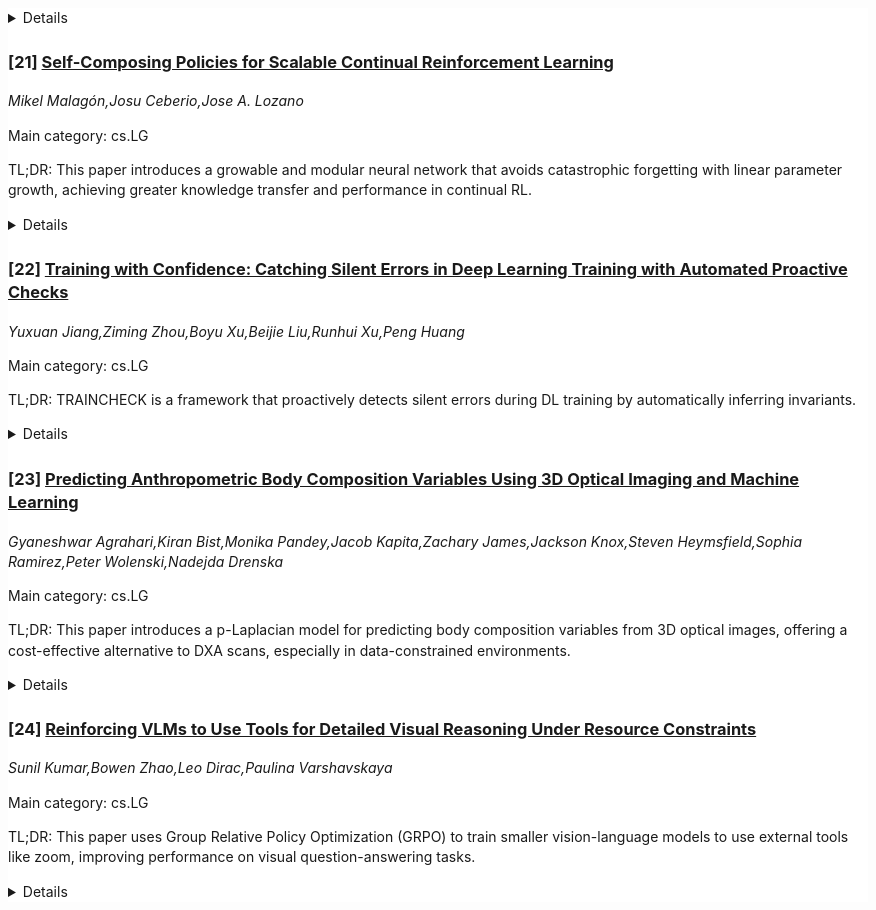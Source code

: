 
<details><summary>Details</summary></details>


### [21] [Self-Composing Policies for Scalable Continual Reinforcement Learning](https://arxiv.org/abs/2506.14811)
*Mikel Malagón,Josu Ceberio,Jose A. Lozano*

Main category: cs.LG

TL;DR: This paper introduces a growable and modular neural network that avoids catastrophic forgetting with linear parameter growth, achieving greater knowledge transfer and performance in continual RL.


<details><summary>Details</summary></details>


### [22] [Training with Confidence: Catching Silent Errors in Deep Learning Training with Automated Proactive Checks](https://arxiv.org/abs/2506.14813)
*Yuxuan Jiang,Ziming Zhou,Boyu Xu,Beijie Liu,Runhui Xu,Peng Huang*

Main category: cs.LG

TL;DR: TRAINCHECK is a framework that proactively detects silent errors during DL training by automatically inferring invariants.


<details><summary>Details</summary></details>


### [23] [Predicting Anthropometric Body Composition Variables Using 3D Optical Imaging and Machine Learning](https://arxiv.org/abs/2506.14815)
*Gyaneshwar Agrahari,Kiran Bist,Monika Pandey,Jacob Kapita,Zachary James,Jackson Knox,Steven Heymsfield,Sophia Ramirez,Peter Wolenski,Nadejda Drenska*

Main category: cs.LG

TL;DR: This paper introduces a p-Laplacian model for predicting body composition variables from 3D optical images, offering a cost-effective alternative to DXA scans, especially in data-constrained environments.


<details><summary>Details</summary></details>


### [24] [Reinforcing VLMs to Use Tools for Detailed Visual Reasoning Under Resource Constraints](https://arxiv.org/abs/2506.14821)
*Sunil Kumar,Bowen Zhao,Leo Dirac,Paulina Varshavskaya*

Main category: cs.LG

TL;DR: This paper uses Group Relative Policy Optimization (GRPO) to train smaller vision-language models to use external tools like zoom, improving performance on visual question-answering tasks.


<details><summary>Details</summary></details>
